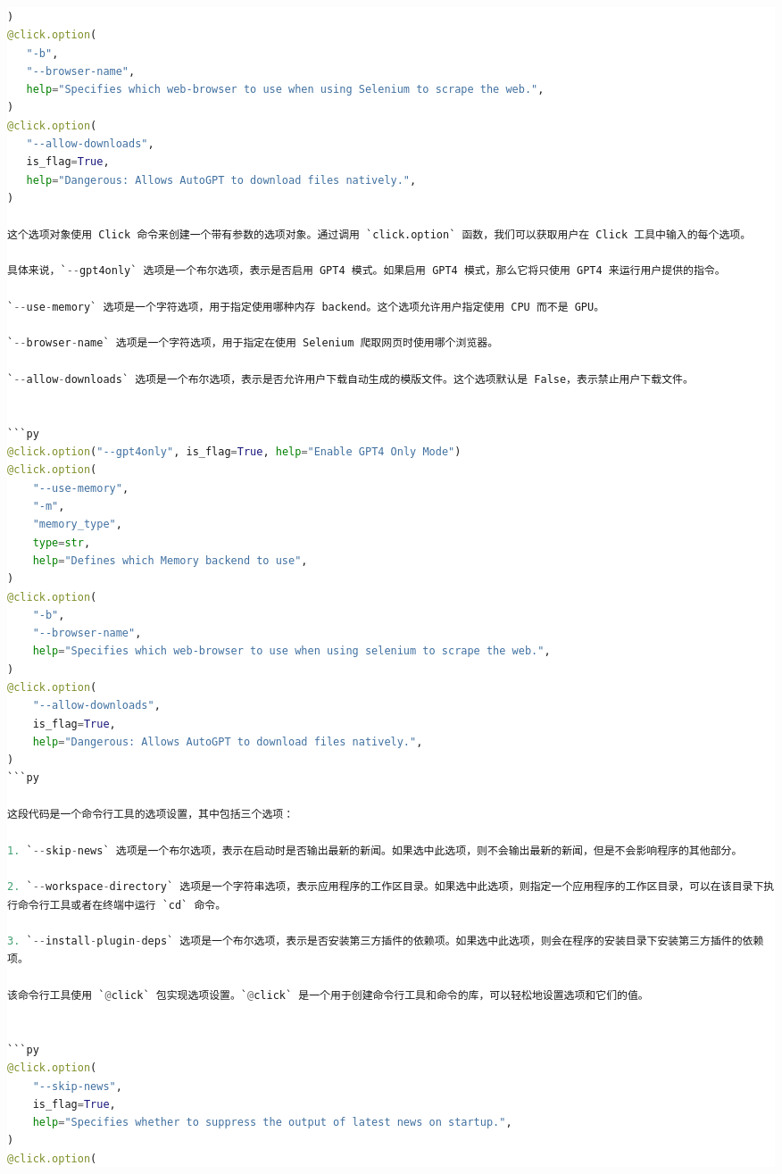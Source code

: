 ```py
)
@click.option(
   "-b",
   "--browser-name",
   help="Specifies which web-browser to use when using Selenium to scrape the web.",
)
@click.option(
   "--allow-downloads",
   is_flag=True,
   help="Dangerous: Allows AutoGPT to download files natively.",
)

这个选项对象使用 Click 命令来创建一个带有参数的选项对象。通过调用 `click.option` 函数，我们可以获取用户在 Click 工具中输入的每个选项。

具体来说，`--gpt4only` 选项是一个布尔选项，表示是否启用 GPT4 模式。如果启用 GPT4 模式，那么它将只使用 GPT4 来运行用户提供的指令。

`--use-memory` 选项是一个字符选项，用于指定使用哪种内存 backend。这个选项允许用户指定使用 CPU 而不是 GPU。

`--browser-name` 选项是一个字符选项，用于指定在使用 Selenium 爬取网页时使用哪个浏览器。

`--allow-downloads` 选项是一个布尔选项，表示是否允许用户下载自动生成的模版文件。这个选项默认是 False，表示禁止用户下载文件。


```py
@click.option("--gpt4only", is_flag=True, help="Enable GPT4 Only Mode")
@click.option(
    "--use-memory",
    "-m",
    "memory_type",
    type=str,
    help="Defines which Memory backend to use",
)
@click.option(
    "-b",
    "--browser-name",
    help="Specifies which web-browser to use when using selenium to scrape the web.",
)
@click.option(
    "--allow-downloads",
    is_flag=True,
    help="Dangerous: Allows AutoGPT to download files natively.",
)
```py

这段代码是一个命令行工具的选项设置，其中包括三个选项：

1. `--skip-news` 选项是一个布尔选项，表示在启动时是否输出最新的新闻。如果选中此选项，则不会输出最新的新闻，但是不会影响程序的其他部分。

2. `--workspace-directory` 选项是一个字符串选项，表示应用程序的工作区目录。如果选中此选项，则指定一个应用程序的工作区目录，可以在该目录下执行命令行工具或者在终端中运行 `cd` 命令。

3. `--install-plugin-deps` 选项是一个布尔选项，表示是否安装第三方插件的依赖项。如果选中此选项，则会在程序的安装目录下安装第三方插件的依赖项。

该命令行工具使用 `@click` 包实现选项设置。`@click` 是一个用于创建命令行工具和命令的库，可以轻松地设置选项和它们的值。


```py
@click.option(
    "--skip-news",
    is_flag=True,
    help="Specifies whether to suppress the output of latest news on startup.",
)
@click.option(
```